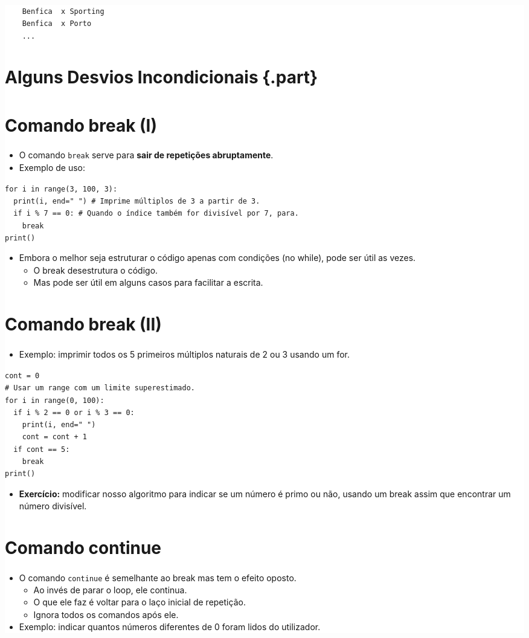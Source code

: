 ~~~{.txt style="font-size: 65%; width: 50%;"}
    Benfica  x Sporting
    Benfica  x Porto 
    ...
~~~

# Alguns Desvios Incondicionais {.part}

# Comando break (I)

- O comando `break` serve para **sair de repetições abruptamente**.
- Exemplo de uso:

~~~{#idWhileEx1 .python style="font-size: 80%; width: 90%;"}
for i in range(3, 100, 3):
  print(i, end=" ") # Imprime múltiplos de 3 a partir de 3.
  if i % 7 == 0: # Quando o índice também for divisível por 7, para.
    break
print()
~~~

- Embora o melhor seja estruturar o código apenas com condições (no while), pode ser útil as vezes.
  - O break desestrutura o código.
  - Mas pode ser útil em alguns casos para facilitar a escrita.

# Comando break (II)

- Exemplo: imprimir todos os 5 primeiros múltiplos naturais de 2 ou 3 usando um for.

~~~{#idWhileEx2 .python style="font-size: 80%; width: 90%;"}
cont = 0
# Usar um range com um limite superestimado.
for i in range(0, 100):
  if i % 2 == 0 or i % 3 == 0:
    print(i, end=" ")
    cont = cont + 1
  if cont == 5:
    break
print()
~~~

- **Exercício:** modificar nosso algoritmo para indicar se um número é primo ou não, usando um break assim que encontrar um número divisível.

# Comando continue

- O comando `continue` é semelhante ao break mas tem o efeito oposto.
  - Ao invés de parar o loop, ele continua.
  - O que ele faz é voltar para o laço inicial de repetição.
  - Ignora todos os comandos após ele.
- Exemplo: indicar quantos números diferentes de 0 foram lidos do utilizador.
